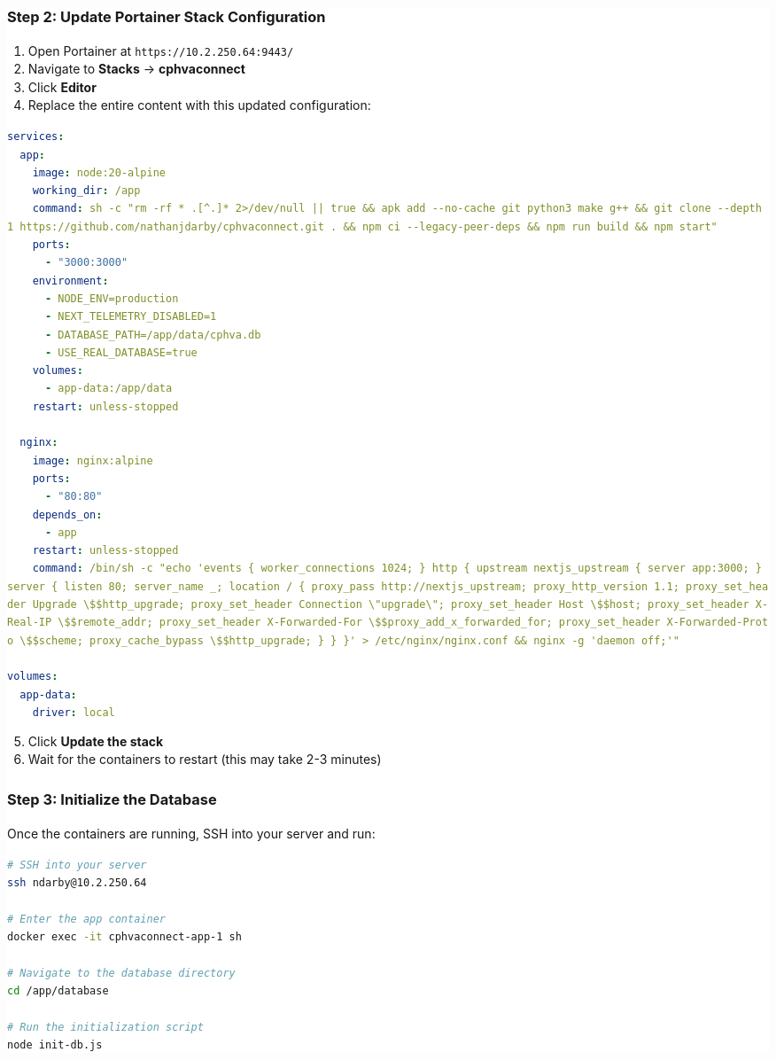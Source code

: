 ### Step 2: Update Portainer Stack Configuration

1. Open Portainer at `https://10.2.250.64:9443/`
2. Navigate to **Stacks** → **cphvaconnect**
3. Click **Editor**
4. Replace the entire content with this updated configuration:

```yaml
services:
  app:
    image: node:20-alpine
    working_dir: /app
    command: sh -c "rm -rf * .[^.]* 2>/dev/null || true && apk add --no-cache git python3 make g++ && git clone --depth 1 https://github.com/nathanjdarby/cphvaconnect.git . && npm ci --legacy-peer-deps && npm run build && npm start"
    ports:
      - "3000:3000"
    environment:
      - NODE_ENV=production
      - NEXT_TELEMETRY_DISABLED=1
      - DATABASE_PATH=/app/data/cphva.db
      - USE_REAL_DATABASE=true
    volumes:
      - app-data:/app/data
    restart: unless-stopped

  nginx:
    image: nginx:alpine
    ports:
      - "80:80"
    depends_on:
      - app
    restart: unless-stopped
    command: /bin/sh -c "echo 'events { worker_connections 1024; } http { upstream nextjs_upstream { server app:3000; } server { listen 80; server_name _; location / { proxy_pass http://nextjs_upstream; proxy_http_version 1.1; proxy_set_header Upgrade \$$http_upgrade; proxy_set_header Connection \"upgrade\"; proxy_set_header Host \$$host; proxy_set_header X-Real-IP \$$remote_addr; proxy_set_header X-Forwarded-For \$$proxy_add_x_forwarded_for; proxy_set_header X-Forwarded-Proto \$$scheme; proxy_cache_bypass \$$http_upgrade; } } }' > /etc/nginx/nginx.conf && nginx -g 'daemon off;'"

volumes:
  app-data:
    driver: local
```

5. Click **Update the stack**
6. Wait for the containers to restart (this may take 2-3 minutes)

### Step 3: Initialize the Database

Once the containers are running, SSH into your server and run:

```bash
# SSH into your server
ssh ndarby@10.2.250.64

# Enter the app container
docker exec -it cphvaconnect-app-1 sh

# Navigate to the database directory
cd /app/database

# Run the initialization script
node init-db.js

```
